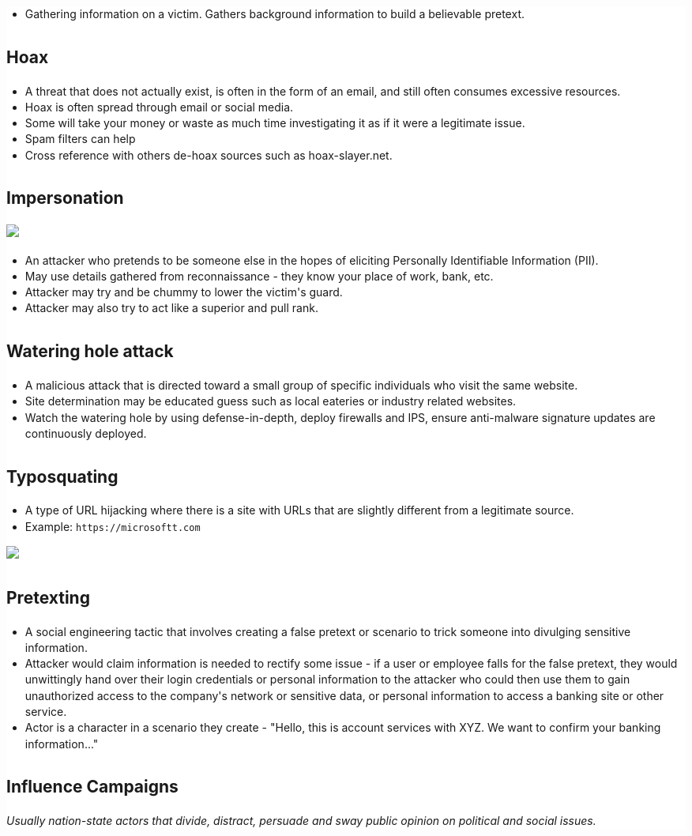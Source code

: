 * Gathering information on a victim. Gathers background information to build a believable pretext.

## Hoax

* A threat that does not actually exist, is often in the form of an email, and still often consumes excessive resources.
* Hoax is often spread through email or social media.
* Some will take your money or waste as much time investigating it as if it were a legitimate issue.
* Spam filters can help
* Cross reference with others de-hoax sources such as hoax-slayer.net.

## Impersonation

<img class="subdo-img" src=".../assets/images/1.1/img9.png" width="250" height="auto">

* An attacker who pretends to be someone else in the hopes of eliciting Personally Identifiable Information (PII).
* May use details gathered from reconnaissance - they know your place of work, bank, etc.
* Attacker may try and be chummy to lower the victim's guard.
* Attacker may also try to act like a superior and pull rank.

## Watering hole attack

* A malicious attack that is directed toward a small group of specific individuals who visit the same website.
* Site determination may be educated guess such as local eateries or industry related websites.
* Watch the watering hole by using defense-in-depth, deploy firewalls and IPS, ensure anti-malware signature updates are continuously deployed.

## Typosquating

* A type of URL hijacking where there is a site with URLs that are slightly different from a legitimate source.
* Example: `https://microsoftt.com`

<img class="subdo-img" src=".../assets/images/1.1/img10.png" width="250" height="auto">

## Pretexting

* A social engineering tactic that involves creating a false pretext or scenario to trick someone into divulging sensitive information.
* Attacker would claim information is needed to rectify some issue - if a user or employee falls for the false pretext, they would unwittingly hand over their login credentials or personal information to the attacker who could then use them to gain unauthorized access to the company's network or sensitive data, or personal information to access a banking site or other service.
* Actor is a character in a scenario they create - "Hello, this is account services with XYZ. We want to confirm your banking information..."

## Influence Campaigns
_Usually nation-state actors that divide, distract, persuade and sway public opinion on political and social issues._
